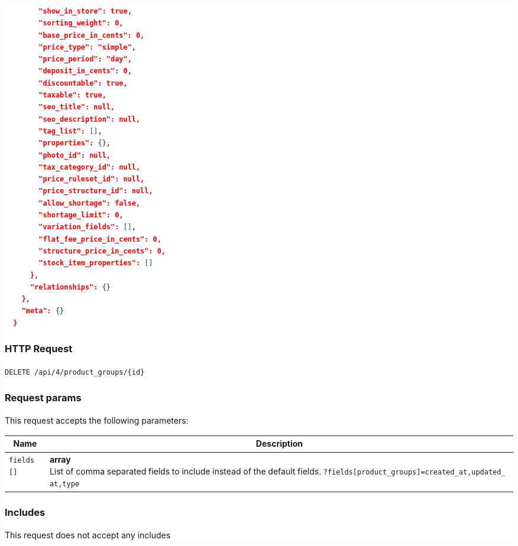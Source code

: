 ```json
        "show_in_store": true,
        "sorting_weight": 0,
        "base_price_in_cents": 0,
        "price_type": "simple",
        "price_period": "day",
        "deposit_in_cents": 0,
        "discountable": true,
        "taxable": true,
        "seo_title": null,
        "seo_description": null,
        "tag_list": [],
        "properties": {},
        "photo_id": null,
        "tax_category_id": null,
        "price_ruleset_id": null,
        "price_structure_id": null,
        "allow_shortage": false,
        "shortage_limit": 0,
        "variation_fields": [],
        "flat_fee_price_in_cents": 0,
        "structure_price_in_cents": 0,
        "stock_item_properties": []
      },
      "relationships": {}
    },
    "meta": {}
  }
```

### HTTP Request

`DELETE /api/4/product_groups/{id}`

### Request params

This request accepts the following parameters:

Name | Description
-- | --
`fields[]` | **array** <br>List of comma separated fields to include instead of the default fields. `?fields[product_groups]=created_at,updated_at,type`


### Includes

This request does not accept any includes